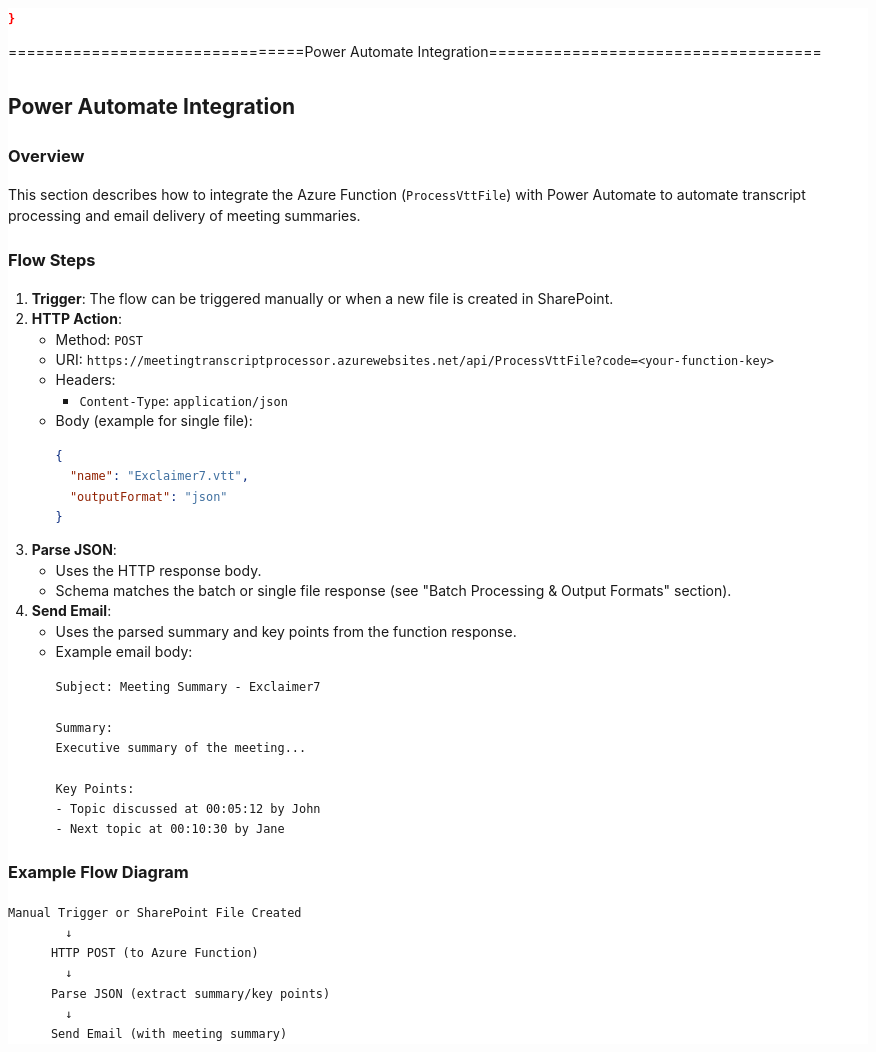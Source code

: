 ```json
}
```
================================Power Automate Integration====================================
## Power Automate Integration

### Overview

This section describes how to integrate the Azure Function (`ProcessVttFile`) with Power Automate to automate transcript processing and email delivery of meeting summaries.

### Flow Steps

1. **Trigger**: The flow can be triggered manually or when a new file is created in SharePoint.
2. **HTTP Action**:  
   - Method: `POST`
   - URI: `https://meetingtranscriptprocessor.azurewebsites.net/api/ProcessVttFile?code=<your-function-key>`
   - Headers:  
     - `Content-Type`: `application/json`
   - Body (example for single file):
     ```json
     {
       "name": "Exclaimer7.vtt",
       "outputFormat": "json"
     }
     ```
3. **Parse JSON**:  
   - Uses the HTTP response body.
   - Schema matches the batch or single file response (see "Batch Processing & Output Formats" section).
4. **Send Email**:  
   - Uses the parsed summary and key points from the function response.
   - Example email body:
     ```
     Subject: Meeting Summary - Exclaimer7

     Summary:
     Executive summary of the meeting...

     Key Points:
     - Topic discussed at 00:05:12 by John
     - Next topic at 00:10:30 by Jane
     ```

### Example Flow Diagram

```
Manual Trigger or SharePoint File Created
        ↓
      HTTP POST (to Azure Function)
        ↓
      Parse JSON (extract summary/key points)
        ↓
      Send Email (with meeting summary)
```
